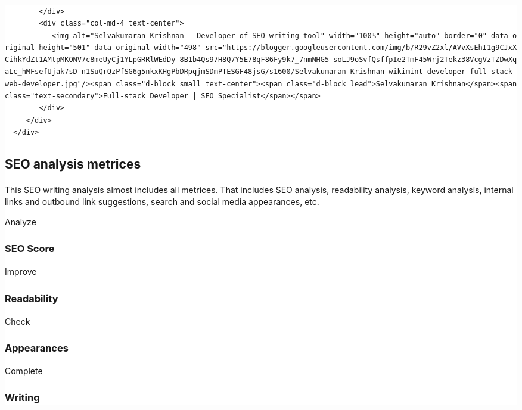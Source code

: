             </div>
            <div class="col-md-4 text-center">
               <img alt="Selvakumaran Krishnan - Developer of SEO writing tool" width="100%" height="auto" border="0" data-original-height="501" data-original-width="498" src="https://blogger.googleusercontent.com/img/b/R29vZ2xl/AVvXsEhI1g9CJxXCihkYdZt1AMtpMKONV7c8meUyCj1YLpGRRlWEdDy-8B1b4Qs97H8Q7Y5E78qF86Fy9k7_7nmNHG5-soLJ9oSvfQsffpIe2TmF45Wrj2Tekz38VcgVzTZDwXqaLc_hMFsefUjak7sD-n1SuQrQzPfSG6g5nkxKHgPbDRpqjmSDmPTESGF48jsG/s1600/Selvakumaran-Krishnan-wikimint-developer-full-stack-web-developer.jpg"/><span class="d-block small text-center"><span class="d-block lead">Selvakumaran Krishnan</span><span class="text-secondary">Full-stack Developer | SEO Specialist</span></span>
            </div>
         </div>
      </div>
   </div>
   <div class="my-5">
      <div class="row text-center">
         <div class="col-md-2"></div>
         <div class="col-md-8 middle-area mx-auto">
            <h2>SEO analysis metrices</h2>
            <p>This SEO writing analysis almost includes all metrices. That includes SEO analysis, readability analysis, keyword analysis, internal links and outbound link suggestions, search and social media appearances, etc.</p>
         </div>
         <div class="col-md-2"></div>
      </div>
      <div class="row mt-3">
         <div class="col-md">
            <div class="alert alert-secondary bg-light" role="alert">
               <span class="small">Analyze</span>   
               <h3 class="alert-heading display-6 fw-thin">SEO Score</h3>
            </div>
         </div>
         <div class="col-md">
            <div class="alert alert-secondary bg-light" role="alert">
               <span class="small">Improve</span>   
               <h3 class="alert-heading display-6 fw-thin">Readability</h3>
            </div>
         </div>
         <div class="col-md">
            <div class="alert alert-secondary bg-light" role="alert">
               <span class="small">Check</span>   
               <h3 class="alert-heading display-6 fw-thin">Appearances</h3>
            </div>
         </div>
         <div class="col-md">
            <div class="alert alert-secondary bg-light" role="alert">
               <span class="small">Complete</span>   
               <h3 class="alert-heading display-6 fw-thin">Writing</h3>
            </div>
         </div>
      </div>
   </div>
</div>